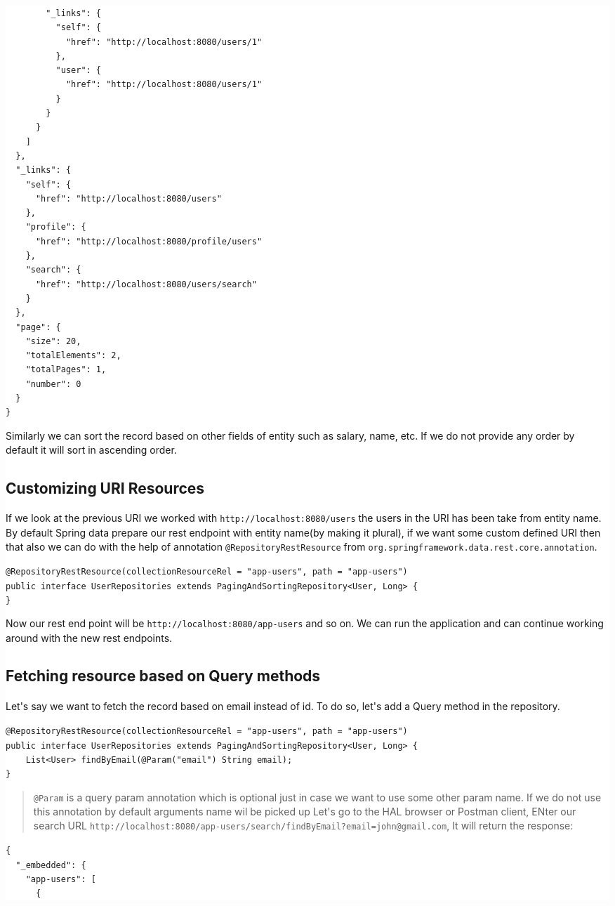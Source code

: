 ```
        "_links": {
          "self": {
            "href": "http://localhost:8080/users/1"
          },
          "user": {
            "href": "http://localhost:8080/users/1"
          }
        }
      }
    ]
  },
  "_links": {
    "self": {
      "href": "http://localhost:8080/users"
    },
    "profile": {
      "href": "http://localhost:8080/profile/users"
    },
    "search": {
      "href": "http://localhost:8080/users/search"
    }
  },
  "page": {
    "size": 20,
    "totalElements": 2,
    "totalPages": 1,
    "number": 0
  }
}
```
Similarly we can sort the record based on other fields of entity such as salary, name, etc. If we do not provide any order by default it will sort in ascending order.
## Customizing URI Resources
If we look at the previous URI we worked with `http://localhost:8080/users` the users in the URI has been take from entity name. By default Spring data prepare our rest endpoint with entity name(by making it plural), if we want some custom defined URI then that also we can do with the help of annotation `@RepositoryRestResource` from `org.springframework.data.rest.core.annotation`. 
```
@RepositoryRestResource(collectionResourceRel = "app-users", path = "app-users")
public interface UserRepositories extends PagingAndSortingRepository<User, Long> {
}
```
Now our rest end point will be `http://localhost:8080/app-users` and so on. We can run the application and can continue working around with the new rest endpoints.
## Fetching resource based on Query methods
Let's say we want to fetch the record based on email instead of id. To do so, let's add a Query method in the repository.
```
@RepositoryRestResource(collectionResourceRel = "app-users", path = "app-users")
public interface UserRepositories extends PagingAndSortingRepository<User, Long> {
	List<User> findByEmail(@Param("email") String email);
}
```
> `@Param` is a query param annotation which is optional just in case we want to use some other param name. If we do not use this annotation by default arguments name wil be picked up
Let's go to the HAL browser or Postman client, ENter our search URL `http://localhost:8080/app-users/search/findByEmail?email=john@gmail.com`, It will return the response:
```
{
  "_embedded": {
    "app-users": [
      {
```